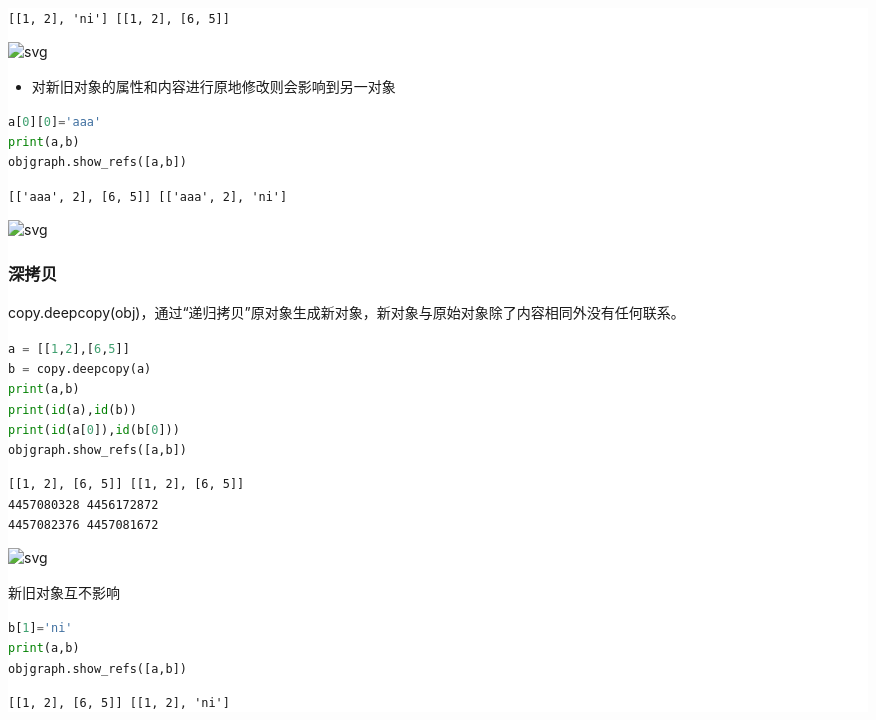     [[1, 2], 'ni'] [[1, 2], [6, 5]]





![svg](~/output_33_1.svg)



- 对新旧对象的属性和内容进行原地修改则会影响到另一对象


```python
a[0][0]='aaa'
print(a,b)
objgraph.show_refs([a,b])
```

    [['aaa', 2], [6, 5]] [['aaa', 2], 'ni']





![svg](~/output_35_1.svg)



###  深拷贝

copy.deepcopy(obj)，通过“递归拷贝”原对象生成新对象，新对象与原始对象除了内容相同外没有任何联系。


```python
a = [[1,2],[6,5]]
b = copy.deepcopy(a)
print(a,b)
print(id(a),id(b))
print(id(a[0]),id(b[0]))
objgraph.show_refs([a,b])
```

    [[1, 2], [6, 5]] [[1, 2], [6, 5]]
    4457080328 4456172872
    4457082376 4457081672





![svg](~/output_38_1.svg)



新旧对象互不影响


```python
b[1]='ni'
print(a,b)
objgraph.show_refs([a,b])
```

    [[1, 2], [6, 5]] [[1, 2], 'ni']
